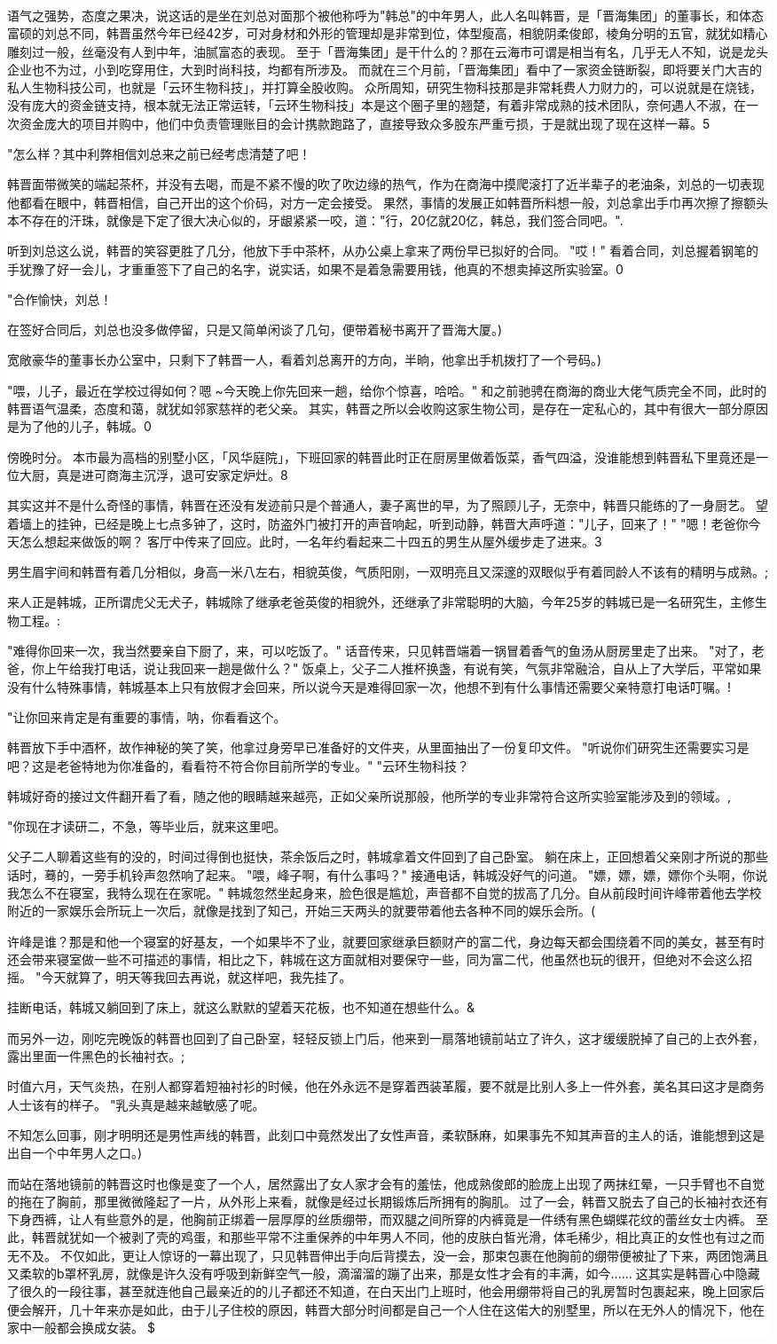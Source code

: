 语气之强势，态度之果决，说这话的是坐在刘总对面那个被他称呼为"韩总"的中年男人，此人名叫韩晋，是「晋海集团」的董事长，和体态富硕的刘总不同，韩晋虽然今年已经42岁，可对身材和外形的管理却是非常到位，体型瘦高，相貌阴柔俊郎，棱角分明的五官，就犹如精心雕刻过一般，丝毫没有人到中年，油腻富态的表现。 至于「晋海集团」是干什么的？那在云海市可谓是相当有名，几乎无人不知，说是龙头企业也不为过，小到吃穿用住，大到时尚科技，均都有所涉及。 而就在三个月前，「晋海集团」看中了一家资金链断裂，即将要关门大吉的私人生物科技公司，也就是「云环生物科技」，并打算全股收购。 众所周知，研究生物科技那是非常耗费人力财力的，可以说就是在烧钱，没有庞大的资金链支持，根本就无法正常运转，「云环生物科技」本是这个圈子里的翘楚，有着非常成熟的技术团队，奈何遇人不淑，在一次资金庞大的项目并购中，他们中负责管理账目的会计携款跑路了，直接导致众多股东严重亏损，于是就出现了现在这样一幕。5

"怎么样？其中利弊相信刘总来之前已经考虑清楚了吧！

韩晋面带微笑的端起茶杯，并没有去喝，而是不紧不慢的吹了吹边缘的热气，作为在商海中摸爬滚打了近半辈子的老油条，刘总的一切表现他都看在眼中，韩晋相信，自己开出的这个价码，对方一定会接受。 果然，事情的发展正如韩晋所料想一般，刘总拿出手巾再次擦了擦额头本不存在的汗珠，就像是下定了很大决心似的，牙龈紧紧一咬，道："行，20亿就20亿，韩总，我们签合同吧。".

听到刘总这么说，韩晋的笑容更胜了几分，他放下手中茶杯，从办公桌上拿来了两份早已拟好的合同。 "哎！" 看着合同，刘总握着钢笔的手犹豫了好一会儿，才重重签下了自己的名字，说实话，如果不是着急需要用钱，他真的不想卖掉这所实验室。0

"合作愉快，刘总！

在签好合同后，刘总也没多做停留，只是又简单闲谈了几句，便带着秘书离开了晋海大厦。)

宽敞豪华的董事长办公室中，只剩下了韩晋一人，看着刘总离开的方向，半晌，他拿出手机拨打了一个号码。)

"喂，儿子，最近在学校过得如何？嗯 ~今天晚上你先回来一趟，给你个惊喜，哈哈。" 和之前驰骋在商海的商业大佬气质完全不同，此时的韩晋语气温柔，态度和蔼，就犹如邻家慈祥的老父亲。 其实，韩晋之所以会收购这家生物公司，是存在一定私心的，其中有很大一部分原因是为了他的儿子，韩城。0

傍晚时分。 本市最为高档的别墅小区，「风华庭院」，下班回家的韩晋此时正在厨房里做着饭菜，香气四溢，没谁能想到韩晋私下里竟还是一位大厨，真是进可商海主沉浮，退可安家定炉灶。8

其实这并不是什么奇怪的事情，韩晋在还没有发迹前只是个普通人，妻子离世的早，为了照顾儿子，无奈中，韩晋只能练的了一身厨艺。 望着墙上的挂钟，已经是晚上七点多钟了，这时，防盗外门被打开的声音响起，听到动静，韩晋大声呼道："儿子，回来了！" "嗯！老爸你今天怎么想起来做饭的啊？ 客厅中传来了回应。此时，一名年约看起来二十四五的男生从屋外缓步走了进来。3

男生眉宇间和韩晋有着几分相似，身高一米八左右，相貌英俊，气质阳刚，一双明亮且又深邃的双眼似乎有着同龄人不该有的精明与成熟。;

来人正是韩城，正所谓虎父无犬子，韩城除了继承老爸英俊的相貌外，还继承了非常聪明的大脑，今年25岁的韩城已是一名研究生，主修生物工程。:

"难得你回来一次，我当然要亲自下厨了，来，可以吃饭了。" 话音传来，只见韩晋端着一锅冒着香气的鱼汤从厨房里走了出来。 "对了，老爸，你上午给我打电话，说让我回来一趟是做什么？" 饭桌上，父子二人推杯换盏，有说有笑，气氛非常融洽，自从上了大学后，平常如果没有什么特殊事情，韩城基本上只有放假才会回来，所以说今天是难得回家一次，他想不到有什么事情还需要父亲特意打电话叮嘱。!

"让你回来肯定是有重要的事情，呐，你看看这个。

韩晋放下手中酒杯，故作神秘的笑了笑，他拿过身旁早已准备好的文件夹，从里面抽出了一份复印文件。 "听说你们研究生还需要实习是吧？这是老爸特地为你准备的，看看符不符合你目前所学的专业。" "云环生物科技？

韩城好奇的接过文件翻开看了看，随之他的眼睛越来越亮，正如父亲所说那般，他所学的专业非常符合这所实验室能涉及到的领域。,

"你现在才读研二，不急，等毕业后，就来这里吧。

父子二人聊着这些有的没的，时间过得倒也挺快，茶余饭后之时，韩城拿着文件回到了自己卧室。 躺在床上，正回想着父亲刚才所说的那些话时，蓦的，一旁手机铃声忽然响了起来。 "喂，峰子啊，有什么事吗？" 接通电话，韩城没好气的问道。 "嫖，嫖，嫖，嫖你个头啊，你说我怎么不在寝室，我特么现在在家呢。" 韩城忽然坐起身来，脸色很是尴尬，声音都不自觉的拔高了几分。自从前段时间许峰带着他去学校附近的一家娱乐会所玩上一次后，就像是找到了知己，开始三天两头的就要带着他去各种不同的娱乐会所。(

许峰是谁？那是和他一个寝室的好基友，一个如果毕不了业，就要回家继承巨额财产的富二代，身边每天都会围绕着不同的美女，甚至有时还会带来寝室做一些不可描述的事情，相比之下，韩城在这方面就相对要保守一些，同为富二代，他虽然也玩的很开，但绝对不会这么招摇。 "今天就算了，明天等我回去再说，就这样吧，我先挂了。

挂断电话，韩城又躺回到了床上，就这么默默的望着天花板，也不知道在想些什么。&

而另外一边，刚吃完晚饭的韩晋也回到了自己卧室，轻轻反锁上门后，他来到一扇落地镜前站立了许久，这才缓缓脱掉了自己的上衣外套，露出里面一件黑色的长袖衬衣。;

时值六月，天气炎热，在别人都穿着短袖衬衫的时候，他在外永远不是穿着西装革履，要不就是比别人多上一件外套，美名其曰这才是商务人士该有的样子。 "乳头真是越来越敏感了呢。

不知怎么回事，刚才明明还是男性声线的韩晋，此刻口中竟然发出了女性声音，柔软酥麻，如果事先不知其声音的主人的话，谁能想到这是出自一个中年男人之口。)

而站在落地镜前的韩晋这时也像是变了一个人，居然露出了女人家才会有的羞怯，他成熟俊郎的脸庞上出现了两抹红晕，一只手臂也不自觉的拖在了胸前，那里微微隆起了一片，从外形上来看，就像是经过长期锻炼后所拥有的胸肌。 过了一会，韩晋又脱去了自己的长袖衬衣还有下身西裤，让人有些意外的是，他胸前正绑着一层厚厚的丝质绷带，而双腿之间所穿的内裤竟是一件绣有黑色蝴蝶花纹的蕾丝女士内裤。 至此，韩晋就犹如一个被剥了壳的鸡蛋，和那些平常不注重保养的中年男人不同，他的皮肤白皙光滑，体毛稀少，相比真正的女性也有过之而无不及。 不仅如此，更让人惊讶的一幕出现了，只见韩晋伸出手向后背摸去，没一会，那束包裹在他胸前的绷带便被扯了下来，两团饱满且又柔软的b罩杯乳房，就像是许久没有呼吸到新鲜空气一般，滴溜溜的蹦了出来，那是女性才会有的丰满，如今...... 这其实是韩晋心中隐藏了很久的一段往事，甚至就连他自己最亲近的的儿子都还不知道，在白天出门上班时，他会用绷带将自己的乳房暂时包裹起来，晚上回家后便会解开，几十年来亦是如此，由于儿子住校的原因，韩晋大部分时间都是自己一个人住在这偌大的别墅里，所以在无外人的情况下，他在家中一般都会换成女装。 $
